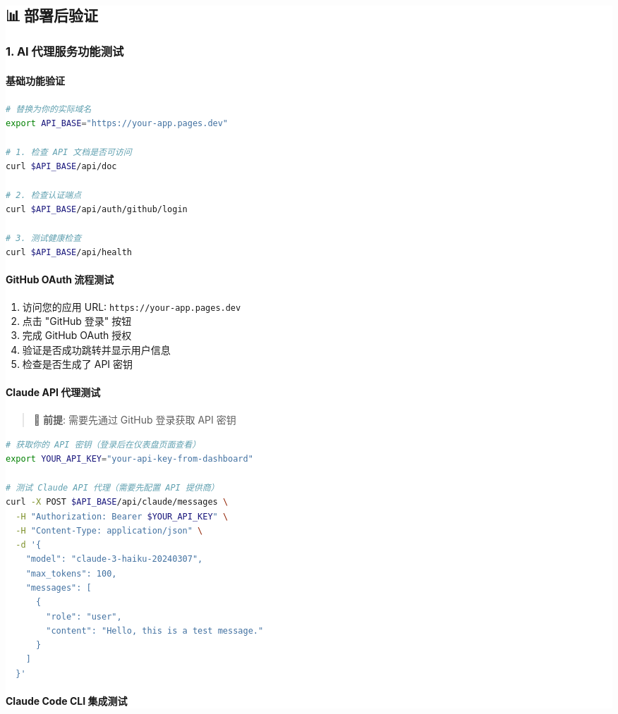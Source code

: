## 📊 部署后验证

### 1. AI 代理服务功能测试

#### 基础功能验证

```bash
# 替换为你的实际域名
export API_BASE="https://your-app.pages.dev"

# 1. 检查 API 文档是否可访问
curl $API_BASE/api/doc

# 2. 检查认证端点
curl $API_BASE/api/auth/github/login

# 3. 测试健康检查
curl $API_BASE/api/health
```

#### GitHub OAuth 流程测试

1. 访问您的应用 URL: `https://your-app.pages.dev`
2. 点击 "GitHub 登录" 按钮
3. 完成 GitHub OAuth 授权
4. 验证是否成功跳转并显示用户信息
5. 检查是否生成了 API 密钥

#### Claude API 代理测试

> 🔑 **前提**: 需要先通过 GitHub 登录获取 API 密钥

```bash
# 获取你的 API 密钥（登录后在仪表盘页面查看）
export YOUR_API_KEY="your-api-key-from-dashboard"

# 测试 Claude API 代理（需要先配置 API 提供商）
curl -X POST $API_BASE/api/claude/messages \
  -H "Authorization: Bearer $YOUR_API_KEY" \
  -H "Content-Type: application/json" \
  -d '{
    "model": "claude-3-haiku-20240307",
    "max_tokens": 100,
    "messages": [
      {
        "role": "user",
        "content": "Hello, this is a test message."
      }
    ]
  }'
```

#### Claude Code CLI 集成测试

